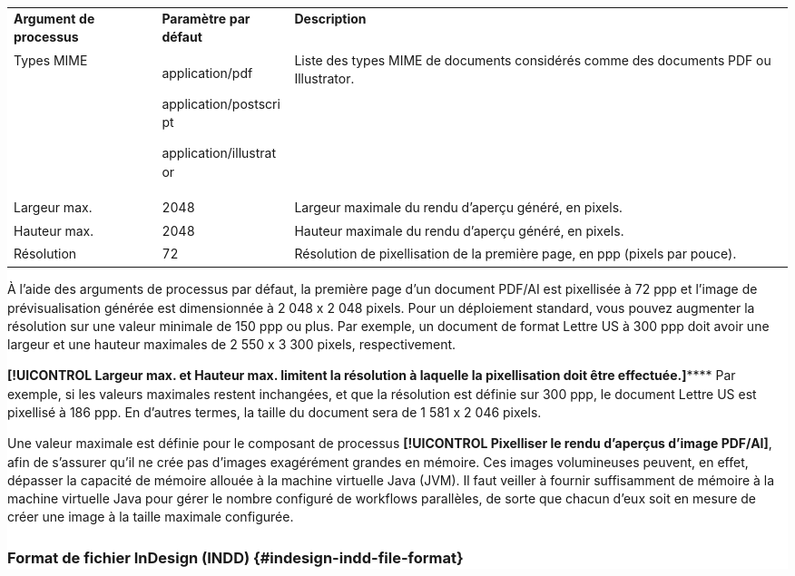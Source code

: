 <table> 
 <tbody> 
  <tr> 
   <td><strong>Argument de processus</strong></td> 
   <td><strong>Paramètre par défaut</strong></td> 
   <td><strong>Description</strong></td> 
  </tr> 
  <tr> 
   <td>Types MIME</td> 
   <td><p>application/pdf</p> <p>application/postscript</p> <p>application/illustrator<br /> </p> </td> 
   <td>Liste des types MIME de documents considérés comme des documents PDF ou Illustrator.<br /> </td> 
  </tr> 
  <tr> 
   <td>Largeur max.</td> 
   <td>2048</td> 
   <td>Largeur maximale du rendu d’aperçu généré, en pixels.<br /> </td> 
  </tr> 
  <tr> 
   <td>Hauteur max.</td> 
   <td>2048</td> 
   <td>Hauteur maximale du rendu d’aperçu généré, en pixels.<br /> </td> 
  </tr> 
  <tr> 
   <td>Résolution</td> 
   <td>72</td> 
   <td>Résolution de pixellisation de la première page, en ppp (pixels par pouce).</td> 
  </tr> 
 </tbody> 
</table>

À l’aide des arguments de processus par défaut, la première page d’un document PDF/AI est pixellisée à 72 ppp et l’image de prévisualisation générée est dimensionnée à 2 048 x 2 048 pixels. Pour un déploiement standard, vous pouvez augmenter la résolution sur une valeur minimale de 150 ppp ou plus. Par exemple, un document de format Lettre US à 300 ppp doit avoir une largeur et une hauteur maximales de 2 550 x 3 300 pixels, respectivement.

**[!UICONTROL Largeur max. et Hauteur max. limitent la résolution à laquelle la pixellisation doit être effectuée.]****** Par exemple, si les valeurs maximales restent inchangées, et que la résolution est définie sur 300 ppp, le document Lettre US est pixellisé à 186 ppp. En d’autres termes, la taille du document sera de 1 581 x 2 046 pixels.

Une valeur maximale est définie pour le composant de processus **[!UICONTROL Pixelliser le rendu d’aperçus d’image PDF/AI]**, afin de s’assurer qu’il ne crée pas d’images exagérément grandes en mémoire. Ces images volumineuses peuvent, en effet, dépasser la capacité de mémoire allouée à la machine virtuelle Java (JVM). Il faut veiller à fournir suffisamment de mémoire à la machine virtuelle Java pour gérer le nombre configuré de workflows parallèles, de sorte que chacun d’eux soit en mesure de créer une image à la taille maximale configurée.

### Format de fichier InDesign (INDD)   {#indesign-indd-file-format}
